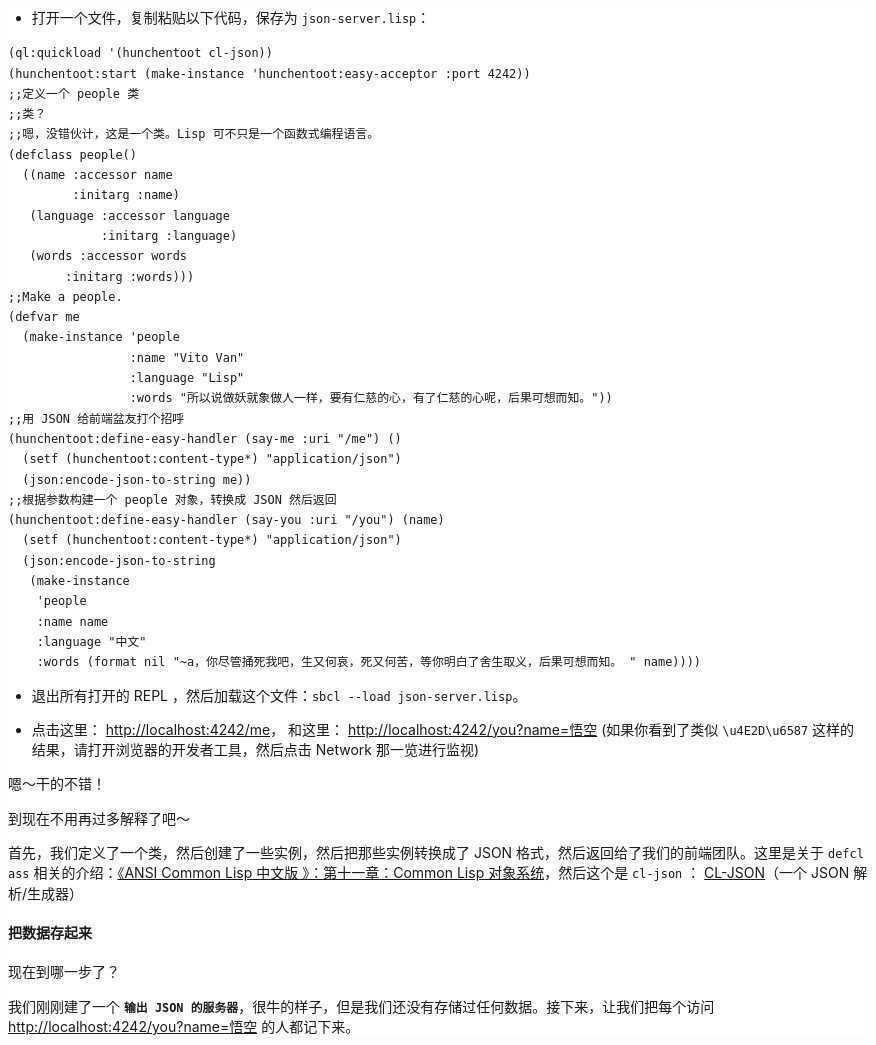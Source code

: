 * 打开一个文件，复制粘贴以下代码，保存为 `json-server.lisp`：

```Lisp
(ql:quickload '(hunchentoot cl-json))
(hunchentoot:start (make-instance 'hunchentoot:easy-acceptor :port 4242))
;;定义一个 people 类
;;类？
;;嗯，没错伙计，这是一个类。Lisp 可不只是一个函数式编程语言。
(defclass people()
  ((name :accessor name
         :initarg :name)
   (language :accessor language
             :initarg :language)
   (words :accessor words
        :initarg :words)))
;;Make a people.
(defvar me
  (make-instance 'people
                 :name "Vito Van"
                 :language "Lisp"
                 :words "所以说做妖就象做人一样，要有仁慈的心，有了仁慈的心呢，后果可想而知。"))
;;用 JSON 给前端盆友打个招呼
(hunchentoot:define-easy-handler (say-me :uri "/me") ()
  (setf (hunchentoot:content-type*) "application/json")
  (json:encode-json-to-string me))
;;根据参数构建一个 people 对象，转换成 JSON 然后返回
(hunchentoot:define-easy-handler (say-you :uri "/you") (name)
  (setf (hunchentoot:content-type*) "application/json")
  (json:encode-json-to-string
   (make-instance
    'people
    :name name
    :language "中文"
    :words (format nil "~a，你尽管捅死我吧，生又何哀，死又何苦，等你明白了舍生取义，后果可想而知。 " name))))
```

* 退出所有打开的 REPL ，然后加载这个文件：`sbcl --load json-server.lisp`。

* 点击这里： [http://localhost:4242/me](http://localhost:4242/me)， 和这里： [http://localhost:4242/you?name=悟空](http://localhost:4242/you?name=悟空) (如果你看到了类似 `\u4E2D\u6587` 这样的结果，请打开浏览器的开发者工具，然后点击 Network 那一览进行监视)

嗯～干的不错！

到现在不用再过多解释了吧～

首先，我们定义了一个类，然后创建了一些实例，然后把那些实例转换成了 JSON 格式，然后返回给了我们的前端团队。这里是关于 `defclass` 相关的介绍：[《ANSI Common Lisp 中文版 》：第十一章：Common Lisp 对象系统](http://acl.readthedocs.org/en/latest/zhCN/ch11-cn.html)，然后这个是 `cl-json` ： [CL-JSON](https://common-lisp.net/project/cl-json/)（一个 JSON 解析/生成器）

#### 把数据存起来

现在到哪一步了？

我们刚刚建了一个 **`输出 JSON 的服务器`**，很牛的样子，但是我们还没有存储过任何数据。接下来，让我们把每个访问 [http://localhost:4242/you?name=悟空](http://localhost:4242/you?name=悟空) 的人都记下来。
